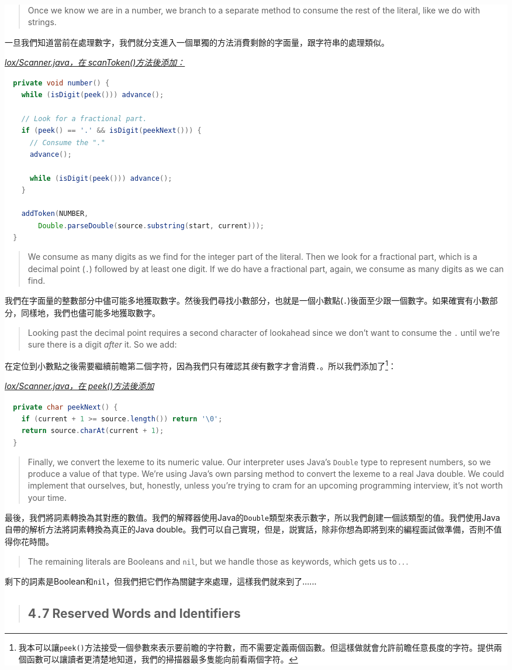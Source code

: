> Once we know we are in a number, we branch to a separate method to consume the rest of the literal, like we do with strings.

一旦我們知道當前在處理數字，我們就分支進入一個單獨的方法消費剩餘的字面量，跟字符串的處理類似。

*<u>lox/Scanner.java，在 scanToken()方法後添加：</u>*

```java
  private void number() {
    while (isDigit(peek())) advance();

    // Look for a fractional part.
    if (peek() == '.' && isDigit(peekNext())) {
      // Consume the "."
      advance();

      while (isDigit(peek())) advance();
    }

    addToken(NUMBER,
        Double.parseDouble(source.substring(start, current)));
  }
```

> We consume as many digits as we find for the integer part of the literal. Then we look for a fractional part, which is a decimal point (`.`) followed by at least one digit. If we do have a fractional part, again, we consume as many digits as we can find.

我們在字面量的整數部分中儘可能多地獲取數字。然後我們尋找小數部分，也就是一個小數點(`.`)後面至少跟一個數字。如果確實有小數部分，同樣地，我們也儘可能多地獲取數字。

> Looking past the decimal point requires a second character of lookahead since we don’t want to consume the `.` until we’re sure there is a digit *after* it. So we add:

在定位到小數點之後需要繼續前瞻第二個字符，因為我們只有確認其*後*有數字才會消費`.`。所以我們添加了[^15]：

*<u>lox/Scanner.java，在 peek()方法後添加</u>*

```java
  private char peekNext() {
    if (current + 1 >= source.length()) return '\0';
    return source.charAt(current + 1);
  }
```

> Finally, we convert the lexeme to its numeric value. Our interpreter uses Java’s `Double` type to represent numbers, so we produce a value of that type. We’re using Java’s own parsing method to convert the lexeme to a real Java double. We could implement that ourselves, but, honestly, unless you’re trying to cram for an upcoming programming interview, it’s not worth your time.

最後，我們將詞素轉換為其對應的數值。我們的解釋器使用Java的`Double`類型來表示數字，所以我們創建一個該類型的值。我們使用Java自帶的解析方法將詞素轉換為真正的Java double。我們可以自己實現，但是，説實話，除非你想為即將到來的編程面試做準備，否則不值得你花時間。

> The remaining literals are Booleans and `nil`, but we handle those as keywords, which gets us to . . . 

剩下的詞素是Boolean和`nil`，但我們把它們作為關鍵字來處理，這樣我們就來到了......

> ## 4 . 7 Reserved Words and Identifiers


[^1]: 一直以來，這項工作被稱為 "掃描(scanning) "和 "詞法分析(lexing)"（ "詞法分析(lexical analysis)"的簡稱）。早在計算機還像Winnebagos一樣大，但內存比你的手錶還小的時候，有些人就用 "掃描 "來指代從磁盤上讀取原始源代碼字符並在內存中緩衝的那段代碼。然後，"lexing "是後續階段，對字符做有用的操作。現在，將源文件讀入內存是很平常的事情，因此在編譯器中很少出現不同的階段。 因此，這兩個術語基本上可以互換。
[^2]: `System.exit(64)`，對於退出代碼，我使用UNIX sysexts .h頭文件中定義的約定。這是我能找到的最接近標準的東西。
[^3]: 交互式提示符也被稱為REPL(發音像rebel，但替換為p)。它的名稱來自於Lisp，實現Lisp非常簡單，只需圍繞幾個內置函數進行循環:`(print (eval (read)))`從嵌套最內的調用向外執行，讀取一行輸入，求值，打印結果，然後循環並再次執行。
[^4]: 説了這麼多，對於這個解釋器，我們要構建的只是基本框架。我很想談談交互式調試器、靜態分析器和其它有趣的東西，但是篇幅實在有限。
[^5]: 我第一次實現jlox的時候正是如此。最後我把它拆出去了，因為對於本書的最小解釋器來説，這有點過度設計了。
[^6]: 畢竟，字符串比較最終也會比對單個字符，這不正是掃描器的工作嗎？
[^7]: 一些標記實現將位置存儲為兩個數字：從源文件開始到詞素開始的偏移量，以及詞素的長度。掃描器無論如何都會知道這些數字，因此計算這些數字沒有任何開銷。通過回頭查看源文件並計算前面的換行數，可以將偏移量轉換為行和列位置。這聽起來很慢，確實如此。然而，只有當你需要向用户實際顯示行和列的時候，你才需要這樣做。大多數標記從來不會出現在錯誤信息中。對於這些標記，你花在提前計算位置信息上的時間越少越好。
[^8]: 我很痛心要對理論做這麼多掩飾，尤其是當它像[喬姆斯基譜系](https://en.wikipedia.org/wiki/Chomsky_hierarchy)和[有限狀態機](https://en.wikipedia.org/wiki/Finite-state_machine)那樣有趣的時候。但説實話，其他的書比我寫得好。[*Compilers: Principles, Techniques, and Tools*](https://en.wikipedia.org/wiki/Compilers:_Principles,_Techniques,_and_Tools)(常被稱為“龍書”)是最經典的參考書。
[^9]: Lex是由Mike Lesk和Eric Schmidt創建的。是的，就是那個曾任谷歌執行董事長的Eric Schmidt。我並不是説編程語言是通往財富和名聲的必經之路，但我們中至少已經有一位超級億萬富翁。
[^10]: 我知道很多人認為靜態導入是一種不好的代碼風格，但這樣我就不必在掃描器和解析器中到處寫`TokenType`了。恕我直言，在一本書中，每個字符都很重要
[^11]: 想知道這裏為什麼沒有`/`嗎？別擔心，我們會解決的。
[^12]: 技術上來説，`match()`方法也是在做前瞻。`advance()`和`peek()`是基本運算符，`match()`將它們結合起來。
[^13]: 因為我們只會根據數字來判斷數字字面量，這就意味着`-123`不是一個數字*字面量*。相反，`-123`是一個*表達式*，將`-`應用到數字字面量`123`。在實踐中，結果是一樣的，儘管它有一個有趣的邊緣情況。試想一下，如果我們要在數字上添加方法調用：`print -123.abs();`，這裏會輸出`-123`，因為負號的優先級低於方法調用。我們可以通過將`-`作為數字字面值的一部分來解決這個問題。但接着考慮：`var n = 123; print -n.abs();`，結果仍然是`-123`，所以現在語言似乎不一致。無論你怎麼做，有些情況最後都會變得很奇怪。
[^14]: Java標準庫中提供了[Character.isDigit()](http://docs.oracle.com/javase/7/docs/api/java/lang/Character.html#isDigit(char))，這似乎是個不錯的選擇。唉，該方法中還允許梵文數字、全寬數字和其他我們不想要的有趣的東西。
[^15]: 我本可以讓`peek()`方法接受一個參數來表示要前瞻的字符數，而不需要定義兩個函數。但這樣做就會允許前瞻任意長度的字符。提供兩個函數可以讓讀者更清楚地知道，我們的掃描器最多隻能向前看兩個字符。
[^16]: 看一下這段討厭的C代碼：`---a;`，它有效嗎？這取決於掃描器如何分割詞素。如果掃描器看到的是`- --a;`，那它就可以被解析。但是這需要掃描器知道代碼前後的語法結構，這比我們需要的更復雜。相反，最大匹配原則表明，掃描結果總是：`-- -a;`，它就會這樣掃描，儘管這樣做會在解析器中導致後面的語法錯誤。
[^lambda]: 現在你明白為什麼Python中的`lambda`只允許單行的表達式體了吧。